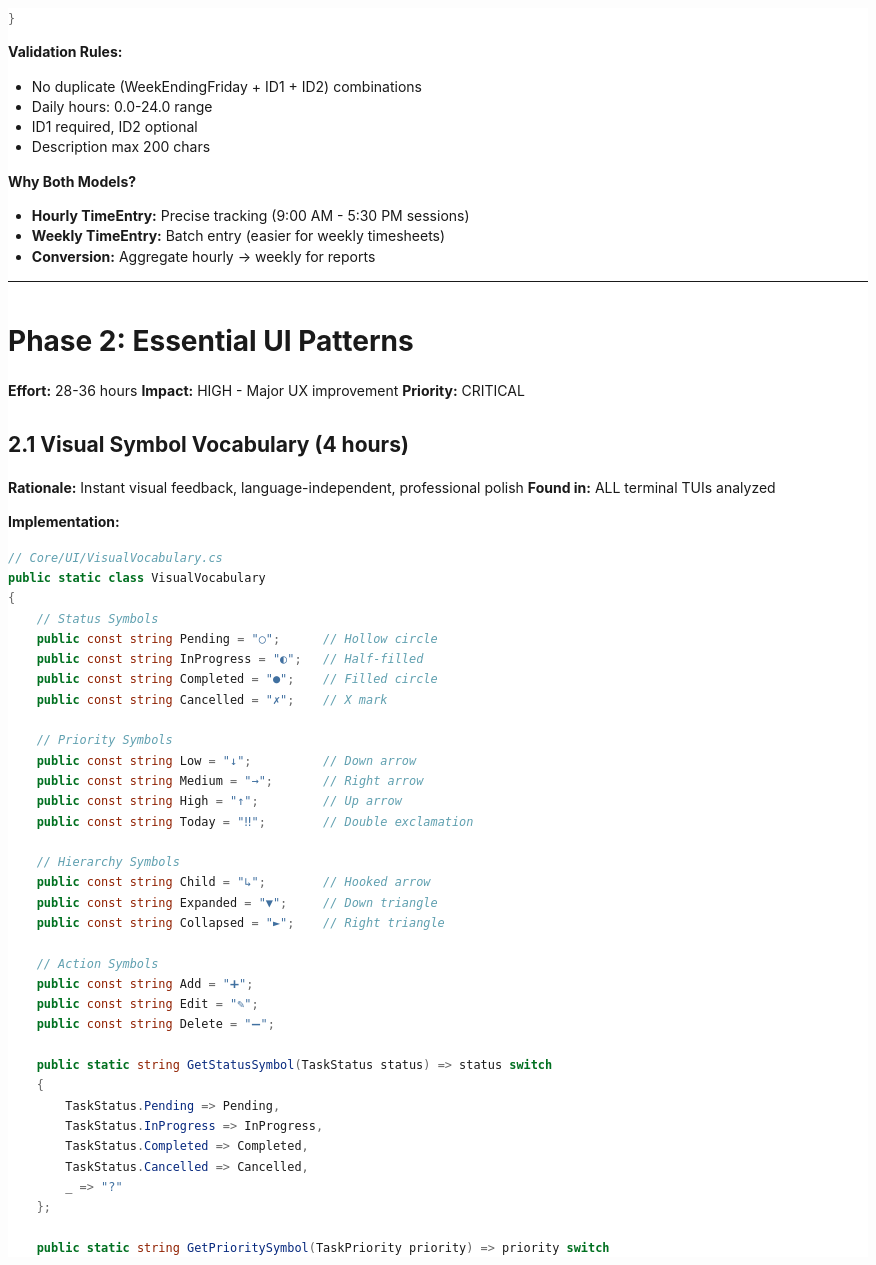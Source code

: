 ```csharp
}
```

**Validation Rules:**
- No duplicate (WeekEndingFriday + ID1 + ID2) combinations
- Daily hours: 0.0-24.0 range
- ID1 required, ID2 optional
- Description max 200 chars

**Why Both Models?**
- **Hourly TimeEntry:** Precise tracking (9:00 AM - 5:30 PM sessions)
- **Weekly TimeEntry:** Batch entry (easier for weekly timesheets)
- **Conversion:** Aggregate hourly → weekly for reports

---

# Phase 2: Essential UI Patterns

**Effort:** 28-36 hours
**Impact:** HIGH - Major UX improvement
**Priority:** CRITICAL

## 2.1 Visual Symbol Vocabulary (4 hours)

**Rationale:** Instant visual feedback, language-independent, professional polish
**Found in:** ALL terminal TUIs analyzed

**Implementation:**
```csharp
// Core/UI/VisualVocabulary.cs
public static class VisualVocabulary
{
    // Status Symbols
    public const string Pending = "○";      // Hollow circle
    public const string InProgress = "◐";   // Half-filled
    public const string Completed = "●";    // Filled circle
    public const string Cancelled = "✗";    // X mark

    // Priority Symbols
    public const string Low = "↓";          // Down arrow
    public const string Medium = "→";       // Right arrow
    public const string High = "↑";         // Up arrow
    public const string Today = "‼";        // Double exclamation

    // Hierarchy Symbols
    public const string Child = "↳";        // Hooked arrow
    public const string Expanded = "▼";     // Down triangle
    public const string Collapsed = "►";    // Right triangle

    // Action Symbols
    public const string Add = "➕";
    public const string Edit = "✎";
    public const string Delete = "➖";

    public static string GetStatusSymbol(TaskStatus status) => status switch
    {
        TaskStatus.Pending => Pending,
        TaskStatus.InProgress => InProgress,
        TaskStatus.Completed => Completed,
        TaskStatus.Cancelled => Cancelled,
        _ => "?"
    };

    public static string GetPrioritySymbol(TaskPriority priority) => priority switch
```